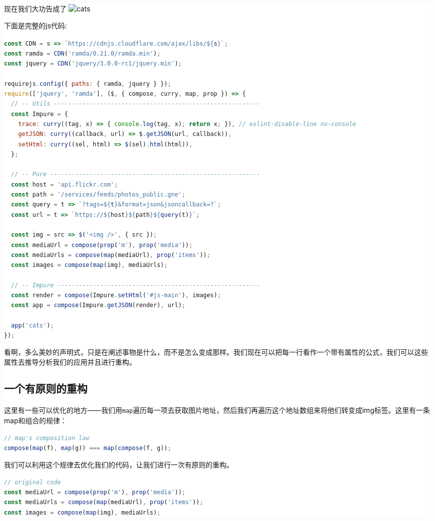 现在我们大功告成了
![cats](https://mostly-adequate.gitbooks.io/mostly-adequate-guide/images/cats_ss.png)

下面是完整的js代码:

```js
const CDN = s => `https://cdnjs.cloudflare.com/ajax/libs/${s}`;
const ramda = CDN('ramda/0.21.0/ramda.min');
const jquery = CDN('jquery/3.0.0-rc1/jquery.min');

requirejs.config({ paths: { ramda, jquery } });
require(['jquery', 'ramda'], ($, { compose, curry, map, prop }) => {
  // -- Utils ----------------------------------------------------------
  const Impure = {
    trace: curry((tag, x) => { console.log(tag, x); return x; }), // eslint-disable-line no-console
    getJSON: curry((callback, url) => $.getJSON(url, callback)),
    setHtml: curry((sel, html) => $(sel).html(html)),
  };

  // -- Pure -----------------------------------------------------------
  const host = 'api.flickr.com';
  const path = '/services/feeds/photos_public.gne';
  const query = t => `?tags=${t}&format=json&jsoncallback=?`;
  const url = t => `https://${host}${path}${query(t)}`;

  const img = src => $('<img />', { src });
  const mediaUrl = compose(prop('m'), prop('media'));
  const mediaUrls = compose(map(mediaUrl), prop('items'));
  const images = compose(map(img), mediaUrls);

  // -- Impure ---------------------------------------------------------
  const render = compose(Impure.setHtml('#js-main'), images);
  const app = compose(Impure.getJSON(render), url);

  app('cats');
});
```

看啊，多么美妙的声明式，只是在阐述事物是什么，而不是怎么变成那样。我们现在可以把每一行看作一个带有属性的公式，我们可以这些属性去推导分析我们的应用并且进行重构。

## 一个有原则的重构

这里有一些可以优化的地方——我们用`map`遍历每一项去获取图片地址，然后我们再遍历这个地址数组来将他们转变成img标签。这里有一条map和组合的规律：

```js
// map's composition law
compose(map(f), map(g)) === map(compose(f, g));
```

我们可以利用这个规律去优化我们的代码，让我们进行一次有原则的重构。

```js
// original code
const mediaUrl = compose(prop('m'), prop('media'));
const mediaUrls = compose(map(mediaUrl), prop('items'));
const images = compose(map(img), mediaUrls);
```
